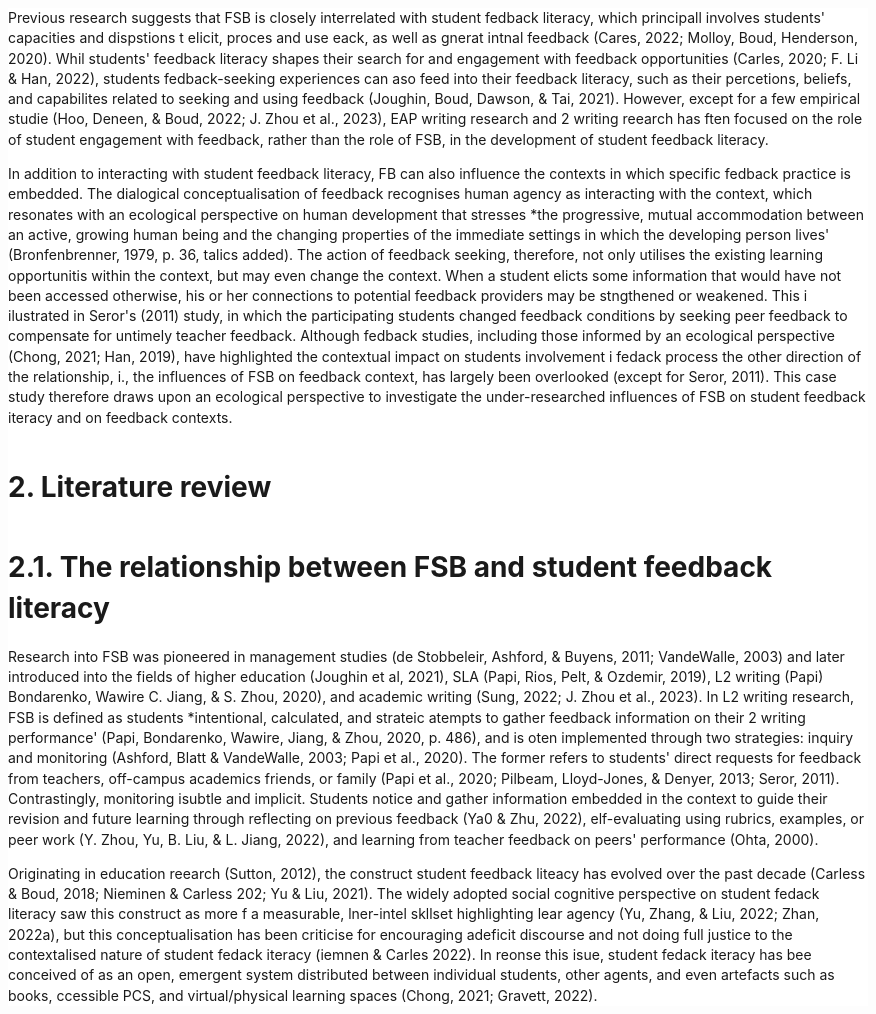 Previous research suggests that FSB is closely interrelated with student fedback literacy, which principall involves students' capacities and dispstions t elicit, proces and use eack, as well as gnerat intnal feedback (Cares, 2022; Molloy, Boud, Henderson, 2020). Whil students' feedback literacy shapes their search for and engagement with feedback opportunities (Carles, 2020; F. Li & Han, 2022), students fedback-seeking experiences can aso feed into their feedback literacy, such as their percetions, beliefs, and capabilites related to seeking and using feedback (Joughin, Boud, Dawson, & Tai, 2021). However, except for a few empirical studie (Hoo, Deneen, & Boud, 2022; J. Zhou et al., 2023), EAP writing research and 2 writing reearch has ften focused on the role of student engagement with feedback, rather than the role of FSB, in the development of student feedback literacy.

In addition to interacting with student feedback literacy, FB can also influence the contexts in which specific fedback practice is embedded. The dialogical conceptualisation of feedback recognises human agency as interacting with the context, which resonates with an ecological perspective on human development that stresses \*the progressive, mutual accommodation between an active, growing human being and the changing properties of the immediate settings in which the developing person lives' (Bronfenbrenner, 1979, p. 36, talics added). The action of feedback seeking, therefore, not only utilises the existing learning opportunitis within the context, but may even change the context. When a student elicts some information that would have not been accessed otherwise, his or her connections to potential feedback providers may be stngthened or weakened. This i ilustrated in Seror's (2011) study, in which the participating students changed feedback conditions by seeking peer feedback to compensate for untimely teacher feedback. Although fedback studies, including those informed by an ecological perspective (Chong, 2021; Han, 2019), have highlighted the contextual impact on students involvement i fedack process the other direction of the relationship, i., the influences of FSB on feedback context, has largely been overlooked (except for Seror, 2011). This case study therefore draws upon an ecological perspective to investigate the under-researched influences of FSB on student feedback iteracy and on feedback contexts.

# 2. Literature review

# 2.1. The relationship between FSB and student feedback literacy

Research into FSB was pioneered in management studies (de Stobbeleir, Ashford, & Buyens, 2011; VandeWalle, 2003) and later introduced into the fields of higher education (Joughin et al, 2021), SLA (Papi, Rios, Pelt, & Ozdemir, 2019), L2 writing (Papi) Bondarenko, Wawire C. Jiang, & S. Zhou, 2020), and academic writing (Sung, 2022; J. Zhou et al., 2023). In L2 writing research, FSB is defined as students \*intentional, calculated, and strateic atempts to gather feedback information on their 2 writing performance' (Papi, Bondarenko, Wawire, Jiang, & Zhou, 2020, p. 486), and is oten implemented through two strategies: inquiry and monitoring (Ashford, Blatt & VandeWalle, 2003; Papi et al., 2020). The former refers to students' direct requests for feedback from teachers, off-campus academics friends, or family (Papi et al., 2020; Pilbeam, Lloyd-Jones, & Denyer, 2013; Seror, 2011). Contrastingly, monitoring isubtle and implicit. Students notice and gather information embedded in the context to guide their revision and future learning through reflecting on previous feedback (Ya0 & Zhu, 2022), elf-evaluating using rubrics, examples, or peer work (Y. Zhou, Yu, B. Liu, & L. Jiang, 2022), and learning from teacher feedback on peers' performance (Ohta, 2000).

Originating in education reearch (Sutton, 2012), the construct student feedback liteacy has evolved over the past decade (Carless & Boud, 2018; Nieminen & Carless 202; Yu & Liu, 2021). The widely adopted social cognitive perspective on student fedack literacy saw this construct as more f a measurable, lner-intel skllset highlighting lear agency (Yu, Zhang, & Liu, 2022; Zhan, 2022a), but this conceptualisation has been criticise for encouraging adeficit discourse and not doing full justice to the contextalised nature of student fedack iteracy (iemnen & Carles 2022). In reonse  this isue, student fedack iteracy has  bee conceived of as an open, emergent system distributed between individual students, other agents, and even artefacts such as books, ccessible PCS, and virtual/physical learning spaces (Chong, 2021; Gravett, 2022).
